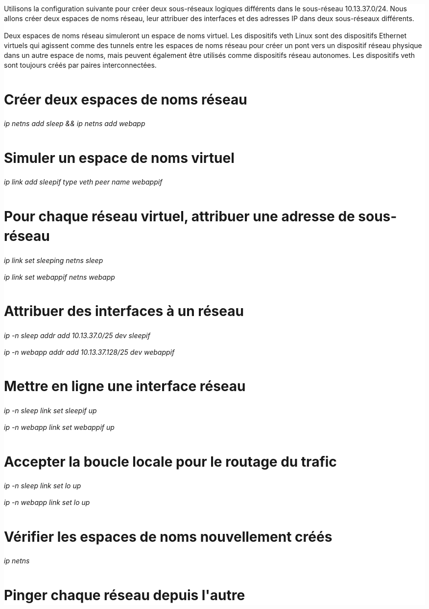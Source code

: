 Utilisons la configuration suivante pour créer deux sous-réseaux logiques différents dans le sous-réseau 10.13.37.0/24. Nous allons créer deux espaces de noms réseau, leur attribuer des interfaces et des adresses IP dans deux sous-réseaux différents.

Deux espaces de noms réseau simuleront un espace de noms virtuel. Les dispositifs veth Linux sont des dispositifs Ethernet virtuels qui agissent comme des tunnels entre les espaces de noms réseau pour créer un pont vers un dispositif réseau physique dans un autre espace de noms, mais peuvent également être utilisés comme dispositifs réseau autonomes. Les dispositifs veth sont toujours créés par paires interconnectées.

# Créer deux espaces de noms réseau

_ip netns add sleep && ip netns add webapp_

# Simuler un espace de noms virtuel

_ip link add sleepif type veth peer name webappif_

# Pour chaque réseau virtuel, attribuer une adresse de sous-réseau

_ip link set sleeping netns sleep_

_ip link set webappif netns webapp_

# Attribuer des interfaces à un réseau

_ip -n sleep addr add 10.13.37.0/25 dev sleepif_

_ip -n webapp addr add 10.13.37.128/25 dev webappif_

# Mettre en ligne une interface réseau

_ip -n sleep link set sleepif up_

_ip -n webapp link set webappif up_

# Accepter la boucle locale pour le routage du trafic

_ip -n sleep link set lo up_

_ip -n webapp link set lo up_

# Vérifier les espaces de noms nouvellement créés

_ip netns_

# Pinger chaque réseau depuis l'autre
